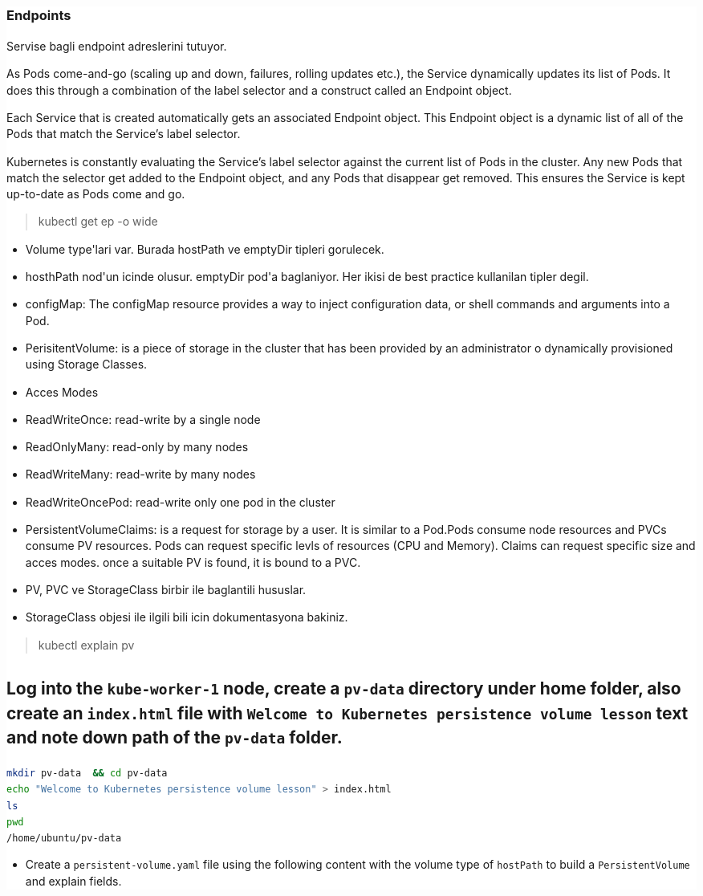 ### Endpoints

Servise bagli endpoint adreslerini tutuyor.

As Pods come-and-go (scaling up and down, failures, rolling updates etc.), the Service dynamically updates its list of Pods. It does this through a combination of the label selector and a construct called an Endpoint object.

Each Service that is created automatically gets an associated Endpoint object. This Endpoint object is a dynamic list of all of the Pods that match the Service’s label selector.

Kubernetes is constantly evaluating the Service’s label selector against the current list of Pods in the cluster. Any new Pods that match the selector get added to the Endpoint object, and any Pods that disappear get removed. This ensures the Service is kept up-to-date as Pods come and go.

> kubectl get ep -o wide

<VOLUME>

- Volume type'lari var. Burada hostPath ve emptyDir tipleri gorulecek. 

- hosthPath nod'un icinde olusur. emptyDir pod'a baglaniyor. Her ikisi de best practice kullanilan tipler degil. 

- configMap: The configMap resource provides a way to inject configuration data, or shell commands and arguments into a Pod.

- PerisitentVolume: is a piece of storage in the cluster that has been provided by an administrator o dynamically provisioned using Storage Classes.

- Acces Modes
- ReadWriteOnce: read-write by a single node
- ReadOnlyMany: read-only by many nodes
- ReadWriteMany: read-write by many nodes
- ReadWriteOncePod: read-write only one pod in the cluster

- PersistentVolumeClaims: is a request for storage by a user. It is similar to a Pod.Pods consume node resources and PVCs consume PV resources. Pods can request specific levls of resources (CPU and Memory). Claims can request specific size and acces modes. 
once a suitable PV is found, it is bound to a PVC.

- PV, PVC ve StorageClass birbir ile baglantili hususlar.

- StorageClass objesi ile ilgili bili icin dokumentasyona bakiniz.

> kubectl explain pv

## Log into the `kube-worker-1` node, create a `pv-data` directory under home folder, also create an `index.html` file with `Welcome to Kubernetes persistence volume lesson` text and note down path of the `pv-data` folder.

```bash 
mkdir pv-data  && cd pv-data 
echo "Welcome to Kubernetes persistence volume lesson" > index.html
ls
pwd
/home/ubuntu/pv-data
```
- Create a `persistent-volume.yaml` file using the following content with the volume type of `hostPath` to build a `PersistentVolume` and explain fields.
